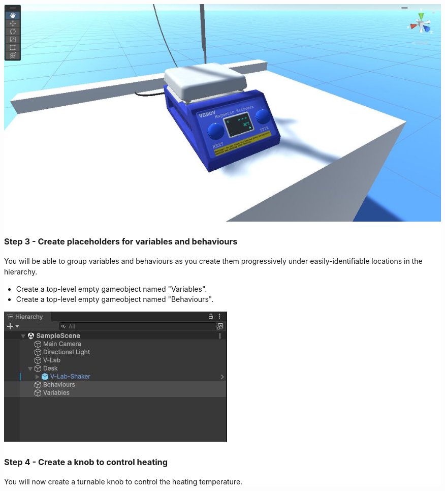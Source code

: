 ![](fig.Shaker_instantiated.jpg)

### Step 3 - Create placeholders for variables and behaviours

You will be able to group variables and behaviours as you create them progressively under easily-identifiable locations in the hierarchy.

- Create a top-level empty gameobject named "Variables".
- Create a top-level empty gameobject named "Behaviours".

![](fig.V-Lab-SDK_component_placeholders.jpg)

### Step 4 - Create a knob to control heating

You will now create a turnable knob to control the heating temperature.

